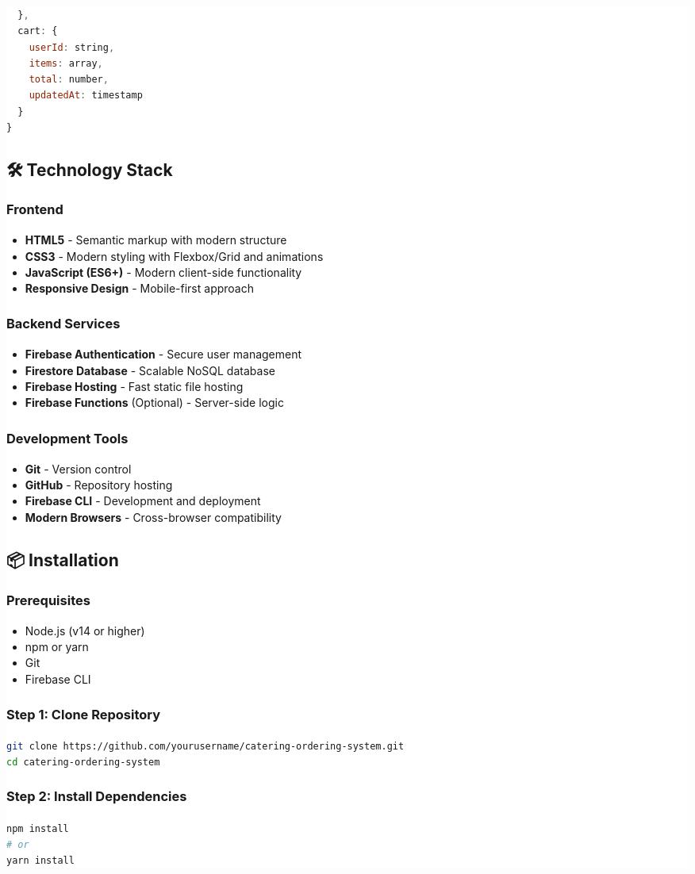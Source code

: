```javascript
  },
  cart: {
    userId: string,
    items: array,
    total: number,
    updatedAt: timestamp
  }
}
```

## 🛠️ Technology Stack

### Frontend
- **HTML5** - Semantic markup with modern structure
- **CSS3** - Modern styling with Flexbox/Grid and animations
- **JavaScript (ES6+)** - Modern client-side functionality
- **Responsive Design** - Mobile-first approach

### Backend Services
- **Firebase Authentication** - Secure user management
- **Firestore Database** - Scalable NoSQL database
- **Firebase Hosting** - Fast static file hosting
- **Firebase Functions** (Optional) - Server-side logic

### Development Tools
- **Git** - Version control
- **GitHub** - Repository hosting
- **Firebase CLI** - Development and deployment
- **Modern Browsers** - Cross-browser compatibility

## 📦 Installation

### Prerequisites

- Node.js (v14 or higher)
- npm or yarn
- Git
- Firebase CLI

### Step 1: Clone Repository

```bash
git clone https://github.com/yourusername/catering-ordering-system.git
cd catering-ordering-system
```

### Step 2: Install Dependencies

```bash
npm install
# or
yarn install
```
